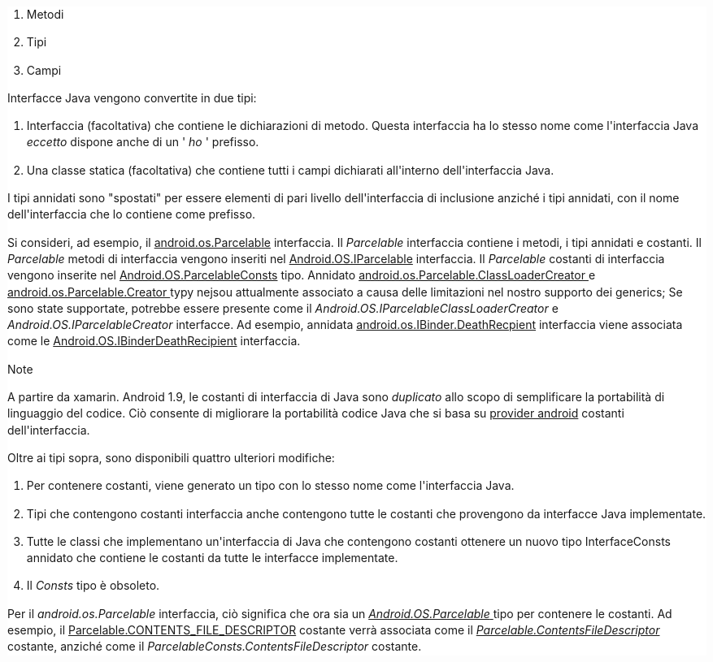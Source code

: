 1. Metodi

1. Tipi

1. Campi


Interfacce Java vengono convertite in due tipi:

1. Interfaccia (facoltativa) che contiene le dichiarazioni di metodo. Questa interfaccia ha lo stesso nome come l'interfaccia Java *eccetto* dispone anche di un ' *ho* ' prefisso.

1. Una classe statica (facoltativa) che contiene tutti i campi dichiarati all'interno dell'interfaccia Java.

I tipi annidati sono "spostati" per essere elementi di pari livello dell'interfaccia di inclusione anziché i tipi annidati, con il nome dell'interfaccia che lo contiene come prefisso.

Si consideri, ad esempio, il [android.os.Parcelable](https://developer.xamarin.com/api/type/Android.OS.Parcelable/) interfaccia.
Il *Parcelable* interfaccia contiene i metodi, i tipi annidati e costanti. Il *Parcelable* metodi di interfaccia vengono inseriti nel [Android.OS.IParcelable](https://developer.xamarin.com/api/type/Android.OS.IParcelable/) interfaccia.
Il *Parcelable* costanti di interfaccia vengono inserite nel [Android.OS.ParcelableConsts](https://developer.xamarin.com/api/type/Android.OS.ParcelableConsts/) tipo. Annidato [android.os.Parcelable.ClassLoaderCreator <t> </t> ](https://developer.android.com/reference/android/os/Parcelable.ClassLoaderCreator.html) e [android.os.Parcelable.Creator <t> </t> ](https://developer.android.com/reference/android/os/Parcelable.Creator.html) typy nejsou attualmente associato a causa delle limitazioni nel nostro supporto dei generics; Se sono state supportate, potrebbe essere presente come il *Android.OS.IParcelableClassLoaderCreator* e *Android.OS.IParcelableCreator* interfacce. Ad esempio, annidata [android.os.IBinder.DeathRecpient](https://developer.android.com/reference/android/os/IBinder.DeathRecipient.html) interfaccia viene associata come le [Android.OS.IBinderDeathRecipient](https://developer.xamarin.com/api/type/Android.OS.IBinderDeathRecipient/) interfaccia.


> [!NOTE]
> A partire da xamarin. Android 1.9, le costanti di interfaccia di Java sono <em>duplicato</em> allo scopo di semplificare la portabilità di linguaggio del codice. Ciò consente di migliorare la portabilità codice Java che si basa su [provider android](https://developer.android.com/reference/android/provider/package-summary.html) costanti dell'interfaccia.

Oltre ai tipi sopra, sono disponibili quattro ulteriori modifiche:

1. Per contenere costanti, viene generato un tipo con lo stesso nome come l'interfaccia Java.

1. Tipi che contengono costanti interfaccia anche contengono tutte le costanti che provengono da interfacce Java implementate.

1. Tutte le classi che implementano un'interfaccia di Java che contengono costanti ottenere un nuovo tipo InterfaceConsts annidato che contiene le costanti da tutte le interfacce implementate.

1. Il *Consts* tipo è obsoleto.


Per il *android.os.Parcelable* interfaccia, ciò significa che ora sia un [ *Android.OS.Parcelable* ](https://developer.xamarin.com/api/type/Android.OS.Parcelable/) tipo per contenere le costanti. Ad esempio, il [Parcelable.CONTENTS_FILE_DESCRIPTOR](https://developer.android.com/reference/android/os/Parcelable.html#CONTENTS_FILE_DESCRIPTOR) costante verrà associata come il [ *Parcelable.ContentsFileDescriptor* ](https://developer.xamarin.com/api/field/Android.OS.Parcelable.ContentsFileDescriptor/) costante, anziché come il  *ParcelableConsts.ContentsFileDescriptor* costante.

